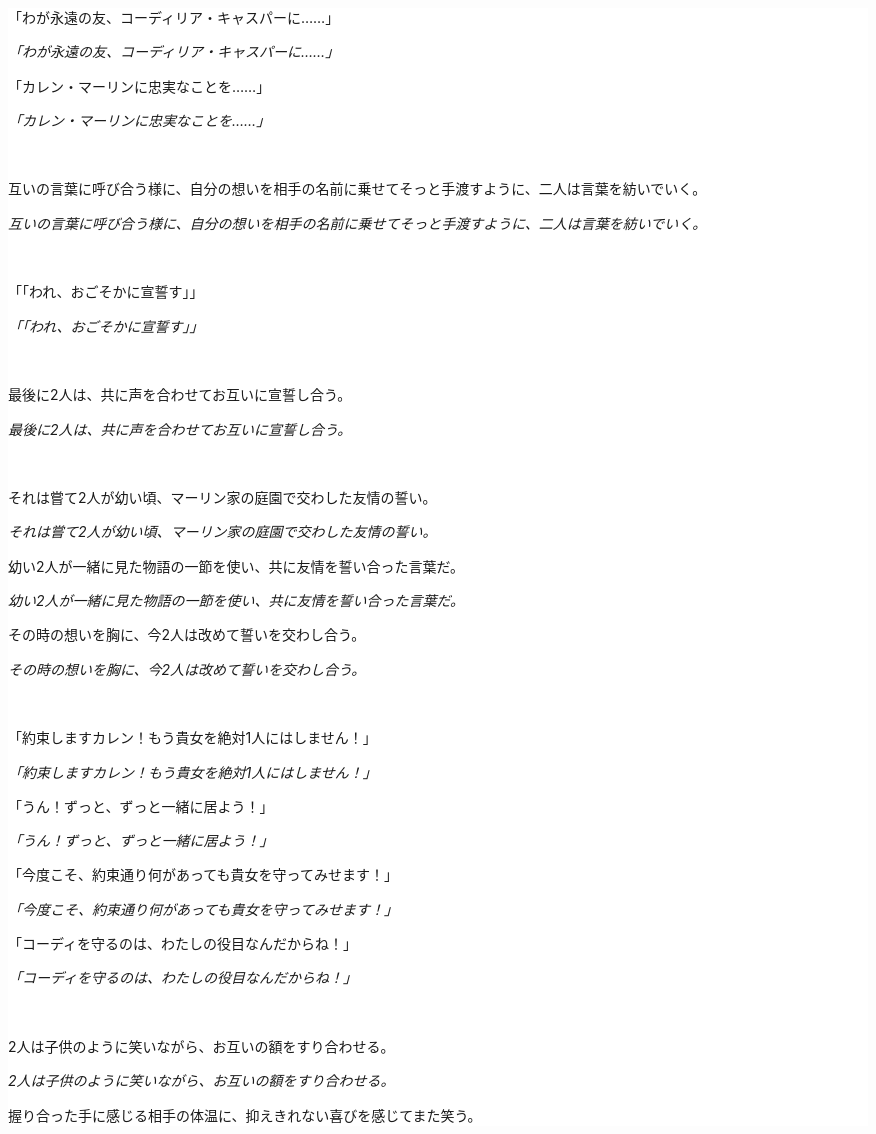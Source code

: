 「わが永遠の友、コーディリア・キャスパーに……」

*「わが永遠の友、コーディリア・キャスパーに……」*

「カレン・マーリンに忠実なことを……」

*「カレン・マーリンに忠実なことを……」*

&nbsp;

互いの言葉に呼び合う様に、自分の想いを相手の名前に乗せてそっと手渡すように、二人は言葉を紡いでいく。

*互いの言葉に呼び合う様に、自分の想いを相手の名前に乗せてそっと手渡すように、二人は言葉を紡いでいく。*

&nbsp;

「「われ、おごそかに宣誓す」」

*「「われ、おごそかに宣誓す」」*

&nbsp;

最後に2人は、共に声を合わせてお互いに宣誓し合う。

*最後に2人は、共に声を合わせてお互いに宣誓し合う。*

&nbsp;

それは嘗て2人が幼い頃、マーリン家の庭園で交わした友情の誓い。

*それは嘗て2人が幼い頃、マーリン家の庭園で交わした友情の誓い。*

幼い2人が一緒に見た物語の一節を使い、共に友情を誓い合った言葉だ。

*幼い2人が一緒に見た物語の一節を使い、共に友情を誓い合った言葉だ。*

その時の想いを胸に、今2人は改めて誓いを交わし合う。

*その時の想いを胸に、今2人は改めて誓いを交わし合う。*

&nbsp;

「約束しますカレン！もう貴女を絶対1人にはしません！」

*「約束しますカレン！もう貴女を絶対1人にはしません！」*

「うん！ずっと、ずっと一緒に居よう！」

*「うん！ずっと、ずっと一緒に居よう！」*

「今度こそ、約束通り何があっても貴女を守ってみせます！」

*「今度こそ、約束通り何があっても貴女を守ってみせます！」*

「コーディを守るのは、わたしの役目なんだからね！」

*「コーディを守るのは、わたしの役目なんだからね！」*

&nbsp;

2人は子供のように笑いながら、お互いの額をすり合わせる。

*2人は子供のように笑いながら、お互いの額をすり合わせる。*

握り合った手に感じる相手の体温に、抑えきれない喜びを感じてまた笑う。
